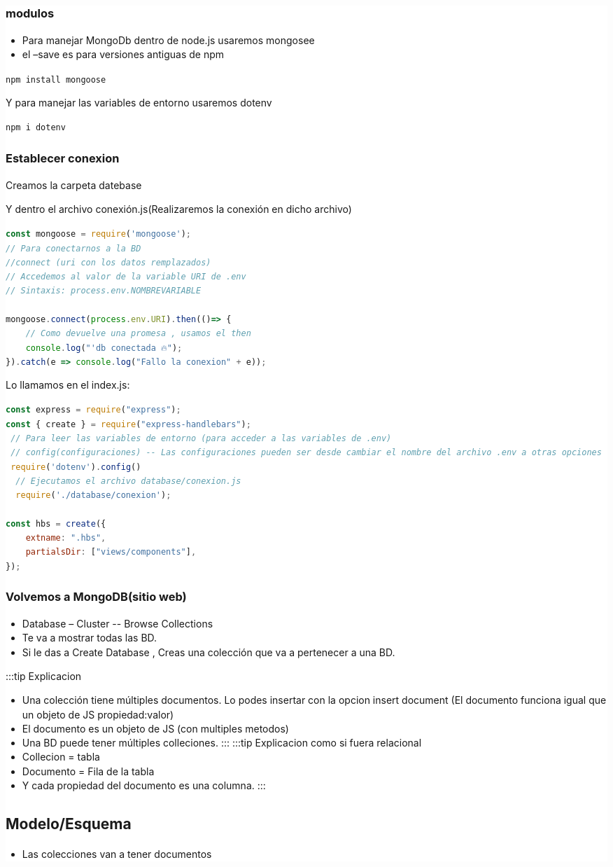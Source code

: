 ### modulos
- Para manejar  MongoDb dentro de node.js usaremos mongosee 
-  el –save es para versiones antiguas de npm
```powershell
npm install mongoose
```
Y para manejar las variables de entorno usaremos dotenv
```powershell
npm i dotenv
```
### Establecer conexion
Creamos la carpeta datebase

Y dentro el archivo conexión.js(Realizaremos la conexión en dicho archivo)

```js
const mongoose = require('mongoose');
// Para conectarnos a la BD
//connect (uri con los datos remplazados)
// Accedemos al valor de la variable URI de .env
// Sintaxis: process.env.NOMBREVARIABLE

mongoose.connect(process.env.URI).then(()=> {
    // Como devuelve una promesa , usamos el then
    console.log("'db conectada 🔥");
}).catch(e => console.log("Fallo la conexion" + e));

```
Lo llamamos en el index.js:
```js
const express = require("express");
const { create } = require("express-handlebars");
 // Para leer las variables de entorno (para acceder a las variables de .env)
 // config(configuraciones) -- Las configuraciones pueden ser desde cambiar el nombre del archivo .env a otras opciones
 require('dotenv').config()
  // Ejecutamos el archivo database/conexion.js
  require('./database/conexion');

const hbs = create({
    extname: ".hbs",
    partialsDir: ["views/components"],
});

```
### Volvemos a MongoDB(sitio web)
- Database – Cluster -- Browse Collections
- Te va a mostrar todas las BD.
- Si le das a Create Database , Creas una colección que va a pertenecer a una BD.

:::tip Explicacion 
- Una colección tiene múltiples documentos. Lo podes insertar con la opcion insert document  (El documento funciona igual que un objeto de JS propiedad:valor)
- El documento es un objeto de JS (con multiples metodos)
- Una BD puede tener múltiples colleciones.
:::
:::tip Explicacion como si fuera relacional 
- Collecion = tabla
- Documento = Fila de la tabla
- Y cada propiedad del documento es una columna.
:::
## Modelo/Esquema
- Las colecciones van a tener documentos 
